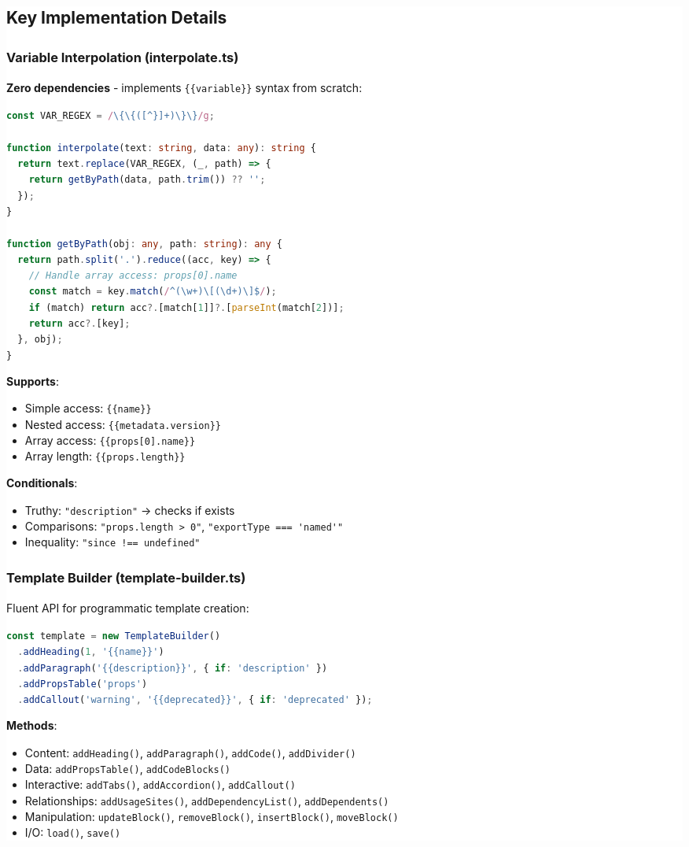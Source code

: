 ```
```

## Key Implementation Details

### Variable Interpolation (interpolate.ts)

**Zero dependencies** - implements `{{variable}}` syntax from scratch:

```typescript
const VAR_REGEX = /\{\{([^}]+)\}\}/g;

function interpolate(text: string, data: any): string {
  return text.replace(VAR_REGEX, (_, path) => {
    return getByPath(data, path.trim()) ?? '';
  });
}

function getByPath(obj: any, path: string): any {
  return path.split('.').reduce((acc, key) => {
    // Handle array access: props[0].name
    const match = key.match(/^(\w+)\[(\d+)\]$/);
    if (match) return acc?.[match[1]]?.[parseInt(match[2])];
    return acc?.[key];
  }, obj);
}
```

**Supports**:
- Simple access: `{{name}}`
- Nested access: `{{metadata.version}}`
- Array access: `{{props[0].name}}`
- Array length: `{{props.length}}`

**Conditionals**:
- Truthy: `"description"` → checks if exists
- Comparisons: `"props.length > 0"`, `"exportType === 'named'"`
- Inequality: `"since !== undefined"`

### Template Builder (template-builder.ts)

Fluent API for programmatic template creation:

```typescript
const template = new TemplateBuilder()
  .addHeading(1, '{{name}}')
  .addParagraph('{{description}}', { if: 'description' })
  .addPropsTable('props')
  .addCallout('warning', '{{deprecated}}', { if: 'deprecated' });
```

**Methods**:
- Content: `addHeading()`, `addParagraph()`, `addCode()`, `addDivider()`
- Data: `addPropsTable()`, `addCodeBlocks()`
- Interactive: `addTabs()`, `addAccordion()`, `addCallout()`
- Relationships: `addUsageSites()`, `addDependencyList()`, `addDependents()`
- Manipulation: `updateBlock()`, `removeBlock()`, `insertBlock()`, `moveBlock()`
- I/O: `load()`, `save()`
